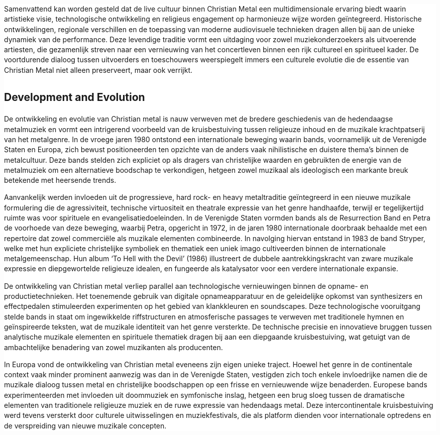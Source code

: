 Samenvattend kan worden gesteld dat de live cultuur binnen Christian Metal een multidimensionale
ervaring biedt waarin artistieke visie, technologische ontwikkeling en religieus engagement op
harmonieuze wijze worden geïntegreerd. Historische ontwikkelingen, regionale verschillen en de
toepassing van moderne audiovisuele technieken dragen allen bij aan de unieke dynamiek van de
performance. Deze levendige traditie vormt een uitdaging voor zowel muziekonderzoekers als
uitvoerende artiesten, die gezamenlijk streven naar een vernieuwing van het concertleven binnen een
rijk cultureel en spiritueel kader. De voortdurende dialoog tussen uitvoerders en toeschouwers
weerspiegelt immers een culturele evolutie die de essentie van Christian Metal niet alleen
preserveert, maar ook verrijkt.

## Development and Evolution

De ontwikkeling en evolutie van Christian metal is nauw verweven met de bredere geschiedenis van de
hedendaagse metalmuziek en vormt een intrigerend voorbeeld van de kruisbestuiving tussen religieuze
inhoud en de muzikale krachtpatserij van het metalgenre. In de vroege jaren 1980 ontstond een
internationale beweging waarin bands, voornamelijk uit de Verenigde Staten en Europa, zich bewust
positioneerden ten opzichte van de anders vaak nihilistische en duistere thema’s binnen de
metalcultuur. Deze bands stelden zich expliciet op als dragers van christelijke waarden en
gebruikten de energie van de metalmuziek om een alternatieve boodschap te verkondigen, hetgeen zowel
muzikaal als ideologisch een markante breuk betekende met heersende trends.

Aanvankelijk werden invloeden uit de progressieve, hard rock- en heavy metaltraditie geïntegreerd in
een nieuwe muzikale formulering die de agressiviteit, technische virtuositeit en theatrale expressie
van het genre handhaafde, terwijl er tegelijkertijd ruimte was voor spirituele en
evangelisatiedoeleinden. In de Verenigde Staten vormden bands als de Resurrection Band en Petra de
voorhoede van deze beweging, waarbij Petra, opgericht in 1972, in de jaren 1980 internationale
doorbraak behaalde met een repertoire dat zowel commerciële als muzikale elementen combineerde. In
navolging hiervan entstand in 1983 de band Stryper, welke met hun expliciete christelijke symboliek
en thematiek een uniek imago cultiveerden binnen de internationale metalgemeenschap. Hun album ‘To
Hell with the Devil’ (1986) illustreert de dubbele aantrekkingskracht van zware muzikale expressie
en diepgewortelde religieuze idealen, en fungeerde als katalysator voor een verdere internationale
expansie.

De ontwikkeling van Christian metal verliep parallel aan technologische vernieuwingen binnen de
opname- en productietechnieken. Het toenemende gebruik van digitale opnameapparatuur en de
geleidelijke opkomst van synthesizers en effectpedalen stimuleerden experimenten op het gebied van
klankkleuren en soundscapes. Deze technologische vooruitgang stelde bands in staat om ingewikkelde
riffstructuren en atmosferische passages te verweven met traditionele hymnen en geïnspireerde
teksten, wat de muzikale identiteit van het genre versterkte. De technische precisie en innovatieve
bruggen tussen analytische muzikale elementen en spirituele thematiek dragen bij aan een diepgaande
kruisbestuiving, wat getuigt van de ambachtelijke benadering van zowel muzikanten als producenten.

In Europa vond de ontwikkeling van Christian metal eveneens zijn eigen unieke traject. Hoewel het
genre in de continentale context vaak minder prominent aanwezig was dan in de Verenigde Staten,
vestigden zich toch enkele invloedrijke namen die de muzikale dialoog tussen metal en christelijke
boodschappen op een frisse en vernieuwende wijze benaderden. Europese bands experimenteerden met
invloeden uit doommuziek en symfonische inslag, hetgeen een brug sloeg tussen de dramatische
elementen van traditionele religieuze muziek en de ruwe expressie van hedendaags metal. Deze
intercontinentale kruisbestuiving werd tevens versterkt door culturele uitwisselingen en
muziekfestivals, die als platform dienden voor internationale optredens en de verspreiding van
nieuwe muzikale concepten.

